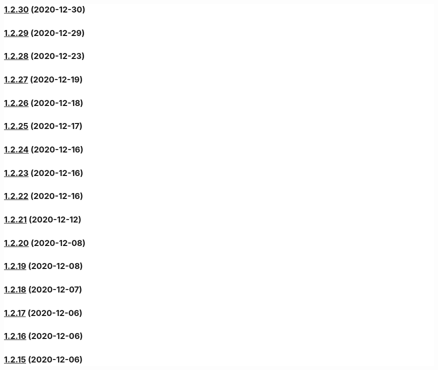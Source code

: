 ### [1.2.30](https://github.com/Kikobeats/tesla-inventory/compare/v1.2.29...v1.2.30) (2020-12-30)

### [1.2.29](https://github.com/Kikobeats/tesla-inventory/compare/v1.2.28...v1.2.29) (2020-12-29)

### [1.2.28](https://github.com/Kikobeats/tesla-inventory/compare/v1.2.27...v1.2.28) (2020-12-23)

### [1.2.27](https://github.com/Kikobeats/tesla-inventory/compare/v1.2.26...v1.2.27) (2020-12-19)

### [1.2.26](https://github.com/Kikobeats/tesla-inventory/compare/v1.2.25...v1.2.26) (2020-12-18)

### [1.2.25](https://github.com/Kikobeats/tesla-inventory/compare/v1.2.24...v1.2.25) (2020-12-17)

### [1.2.24](https://github.com/Kikobeats/tesla-inventory/compare/v1.2.23...v1.2.24) (2020-12-16)

### [1.2.23](https://github.com/Kikobeats/tesla-inventory/compare/v1.2.22...v1.2.23) (2020-12-16)

### [1.2.22](https://github.com/Kikobeats/tesla-inventory/compare/v1.2.21...v1.2.22) (2020-12-16)

### [1.2.21](https://github.com/Kikobeats/tesla-inventory/compare/v1.2.20...v1.2.21) (2020-12-12)

### [1.2.20](https://github.com/Kikobeats/tesla-inventory/compare/v1.2.19...v1.2.20) (2020-12-08)

### [1.2.19](https://github.com/Kikobeats/tesla-inventory/compare/v1.2.18...v1.2.19) (2020-12-08)

### [1.2.18](https://github.com/Kikobeats/tesla-inventory/compare/v1.2.17...v1.2.18) (2020-12-07)

### [1.2.17](https://github.com/Kikobeats/tesla-inventory/compare/v1.2.16...v1.2.17) (2020-12-06)

### [1.2.16](https://github.com/Kikobeats/tesla-inventory/compare/v1.2.15...v1.2.16) (2020-12-06)

### [1.2.15](https://github.com/Kikobeats/tesla-inventory/compare/v1.2.14...v1.2.15) (2020-12-06)
